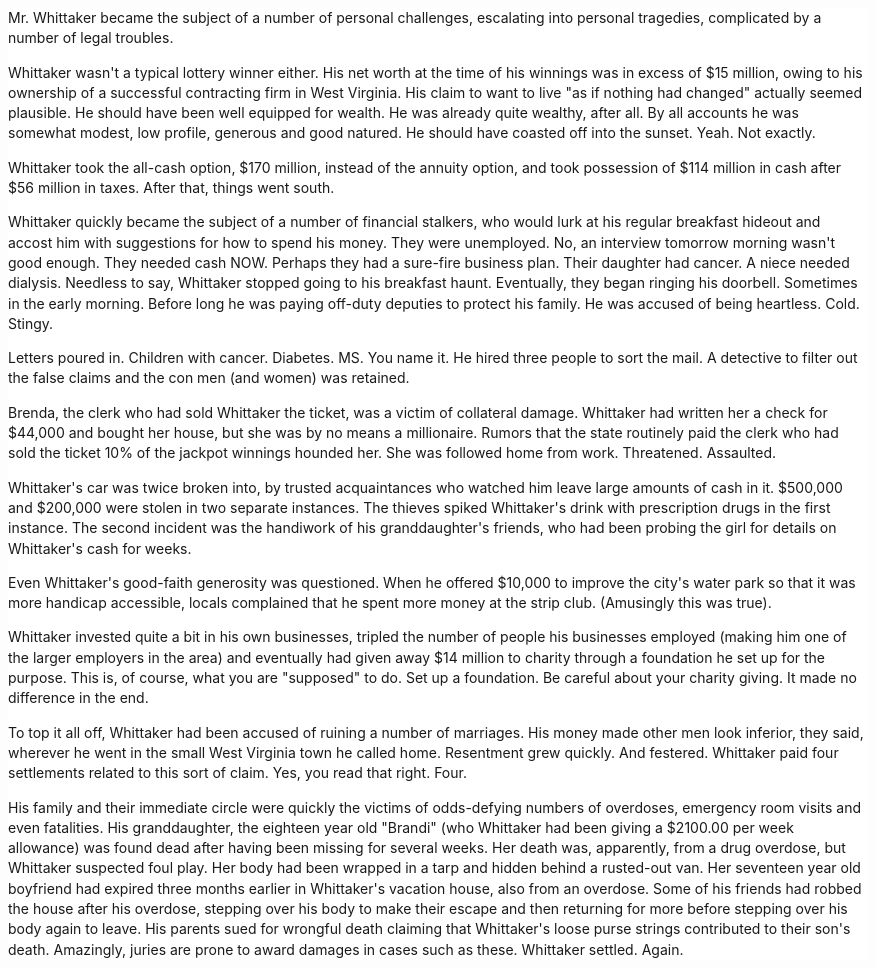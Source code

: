 Mr. Whittaker became the subject of a number of personal challenges, escalating into personal tragedies, complicated by a number of legal troubles.

Whittaker wasn't a typical lottery winner either. His net worth at the time of his winnings was in excess of $15 million, owing to his ownership of a successful contracting firm in West Virginia. His claim to want to live "as if nothing had changed" actually seemed plausible. He should have been well equipped for wealth. He was already quite wealthy, after all. By all accounts he was somewhat modest, low profile, generous and good natured. He should have coasted off into the sunset. Yeah. Not exactly.

Whittaker took the all-cash option, $170 million, instead of the annuity option, and took possession of $114 million in cash after $56 million in taxes. After that, things went south.

Whittaker quickly became the subject of a number of financial stalkers, who would lurk at his regular breakfast hideout and accost him with suggestions for how to spend his money. They were unemployed. No, an interview tomorrow morning wasn't good enough. They needed cash NOW. Perhaps they had a sure-fire business plan. Their daughter had cancer. A niece needed dialysis. Needless to say, Whittaker stopped going to his breakfast haunt. Eventually, they began ringing his doorbell. Sometimes in the early morning. Before long he was paying off-duty deputies to protect his family. He was accused of being heartless. Cold. Stingy.

Letters poured in. Children with cancer. Diabetes. MS. You name it. He hired three people to sort the mail. A detective to filter out the false claims and the con men (and women) was retained.

Brenda, the clerk who had sold Whittaker the ticket, was a victim of collateral damage. Whittaker had written her a check for $44,000 and bought her house, but she was by no means a millionaire. Rumors that the state routinely paid the clerk who had sold the ticket 10% of the jackpot winnings hounded her. She was followed home from work. Threatened. Assaulted.

Whittaker's car was twice broken into, by trusted acquaintances who watched him leave large amounts of cash in it. $500,000 and $200,000 were stolen in two separate instances. The thieves spiked Whittaker's drink with prescription drugs in the first instance. The second incident was the handiwork of his granddaughter's friends, who had been probing the girl for details on Whittaker's cash for weeks.

Even Whittaker's good-faith generosity was questioned. When he offered $10,000 to improve the city's water park so that it was more handicap accessible, locals complained that he spent more money at the strip club. (Amusingly this was true).

Whittaker invested quite a bit in his own businesses, tripled the number of people his businesses employed (making him one of the larger employers in the area) and eventually had given away $14 million to charity through a foundation he set up for the purpose. This is, of course, what you are "supposed" to do. Set up a foundation. Be careful about your charity giving. It made no difference in the end.

To top it all off, Whittaker had been accused of ruining a number of marriages. His money made other men look inferior, they said, wherever he went in the small West Virginia town he called home. Resentment grew quickly. And festered. Whittaker paid four settlements related to this sort of claim. Yes, you read that right. Four.

His family and their immediate circle were quickly the victims of odds-defying numbers of overdoses, emergency room visits and even fatalities. His granddaughter, the eighteen year old "Brandi" (who Whittaker had been giving a $2100.00 per week allowance) was found dead after having been missing for several weeks. Her death was, apparently, from a drug overdose, but Whittaker suspected foul play. Her body had been wrapped in a tarp and hidden behind a rusted-out van. Her seventeen year old boyfriend had expired three months earlier in Whittaker's vacation house, also from an overdose. Some of his friends had robbed the house after his overdose, stepping over his body to make their escape and then returning for more before stepping over his body again to leave. His parents sued for wrongful death claiming that Whittaker's loose purse strings contributed to their son's death. Amazingly, juries are prone to award damages in cases such as these. Whittaker settled. Again.
